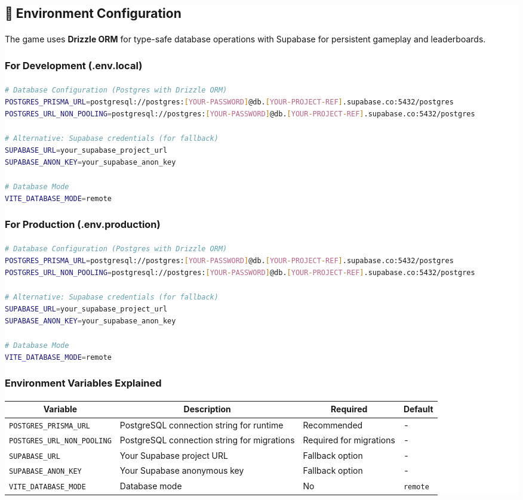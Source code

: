 ## 🔧 Environment Configuration

The game uses **Drizzle ORM** for type-safe database operations with Supabase for persistent gameplay and leaderboards.

### For Development (.env.local)

```bash
# Database Configuration (Postgres with Drizzle ORM)
POSTGRES_PRISMA_URL=postgresql://postgres:[YOUR-PASSWORD]@db.[YOUR-PROJECT-REF].supabase.co:5432/postgres
POSTGRES_URL_NON_POOLING=postgresql://postgres:[YOUR-PASSWORD]@db.[YOUR-PROJECT-REF].supabase.co:5432/postgres

# Alternative: Supabase credentials (for fallback)
SUPABASE_URL=your_supabase_project_url
SUPABASE_ANON_KEY=your_supabase_anon_key

# Database Mode 
VITE_DATABASE_MODE=remote
```

### For Production (.env.production)

```bash
# Database Configuration (Postgres with Drizzle ORM)
POSTGRES_PRISMA_URL=postgresql://postgres:[YOUR-PASSWORD]@db.[YOUR-PROJECT-REF].supabase.co:5432/postgres
POSTGRES_URL_NON_POOLING=postgresql://postgres:[YOUR-PASSWORD]@db.[YOUR-PROJECT-REF].supabase.co:5432/postgres

# Alternative: Supabase credentials (for fallback)
SUPABASE_URL=your_supabase_project_url
SUPABASE_ANON_KEY=your_supabase_anon_key

# Database Mode
VITE_DATABASE_MODE=remote
```

### Environment Variables Explained

| Variable | Description | Required | Default |
|----------|-------------|----------|---------|
| `POSTGRES_PRISMA_URL` | PostgreSQL connection string for runtime | Recommended | - |
| `POSTGRES_URL_NON_POOLING` | PostgreSQL connection string for migrations | Required for migrations | - |
| `SUPABASE_URL` | Your Supabase project URL | Fallback option | - |
| `SUPABASE_ANON_KEY` | Your Supabase anonymous key | Fallback option | - |
| `VITE_DATABASE_MODE` | Database mode | No | `remote` |
